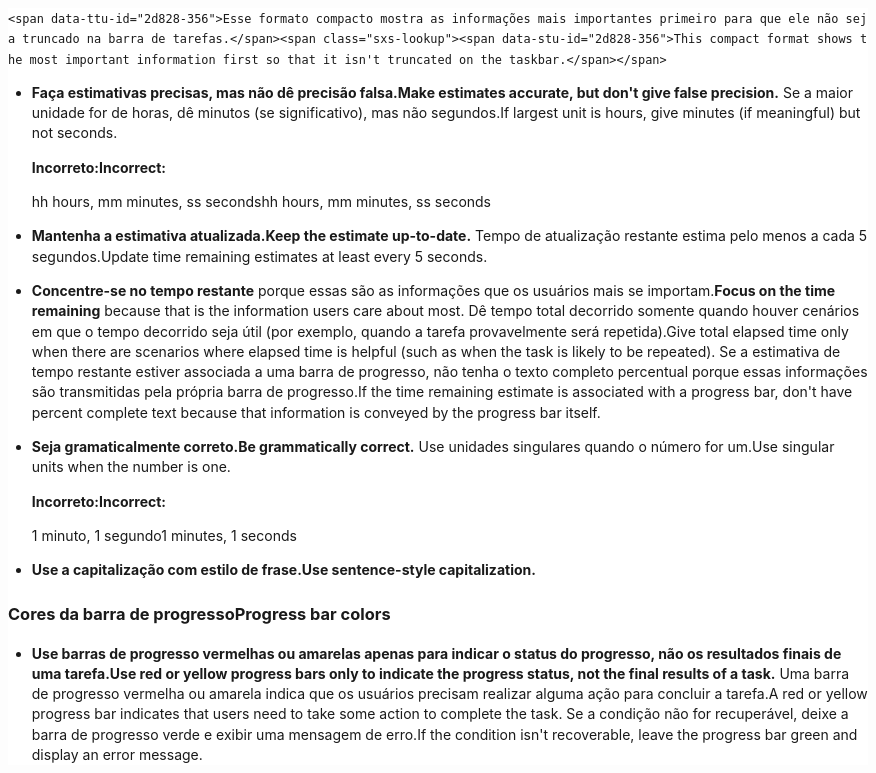     <span data-ttu-id="2d828-356">Esse formato compacto mostra as informações mais importantes primeiro para que ele não seja truncado na barra de tarefas.</span><span class="sxs-lookup"><span data-stu-id="2d828-356">This compact format shows the most important information first so that it isn't truncated on the taskbar.</span></span>

-   <span data-ttu-id="2d828-357">**Faça estimativas precisas, mas não dê precisão falsa.**</span><span class="sxs-lookup"><span data-stu-id="2d828-357">**Make estimates accurate, but don't give false precision.**</span></span> <span data-ttu-id="2d828-358">Se a maior unidade for de horas, dê minutos (se significativo), mas não segundos.</span><span class="sxs-lookup"><span data-stu-id="2d828-358">If largest unit is hours, give minutes (if meaningful) but not seconds.</span></span>

    <span data-ttu-id="2d828-359">**Incorreto:**</span><span class="sxs-lookup"><span data-stu-id="2d828-359">**Incorrect:**</span></span>

    <span data-ttu-id="2d828-360">hh hours, mm minutes, ss seconds</span><span class="sxs-lookup"><span data-stu-id="2d828-360">hh hours, mm minutes, ss seconds</span></span>

-   <span data-ttu-id="2d828-361">**Mantenha a estimativa atualizada.**</span><span class="sxs-lookup"><span data-stu-id="2d828-361">**Keep the estimate up-to-date.**</span></span> <span data-ttu-id="2d828-362">Tempo de atualização restante estima pelo menos a cada 5 segundos.</span><span class="sxs-lookup"><span data-stu-id="2d828-362">Update time remaining estimates at least every 5 seconds.</span></span>
-   <span data-ttu-id="2d828-363">**Concentre-se no tempo restante** porque essas são as informações que os usuários mais se importam.</span><span class="sxs-lookup"><span data-stu-id="2d828-363">**Focus on the time remaining** because that is the information users care about most.</span></span> <span data-ttu-id="2d828-364">Dê tempo total decorrido somente quando houver cenários em que o tempo decorrido seja útil (por exemplo, quando a tarefa provavelmente será repetida).</span><span class="sxs-lookup"><span data-stu-id="2d828-364">Give total elapsed time only when there are scenarios where elapsed time is helpful (such as when the task is likely to be repeated).</span></span> <span data-ttu-id="2d828-365">Se a estimativa de tempo restante estiver associada a uma barra de progresso, não tenha o texto completo percentual porque essas informações são transmitidas pela própria barra de progresso.</span><span class="sxs-lookup"><span data-stu-id="2d828-365">If the time remaining estimate is associated with a progress bar, don't have percent complete text because that information is conveyed by the progress bar itself.</span></span>
-   <span data-ttu-id="2d828-366">**Seja gramaticalmente correto.**</span><span class="sxs-lookup"><span data-stu-id="2d828-366">**Be grammatically correct.**</span></span> <span data-ttu-id="2d828-367">Use unidades singulares quando o número for um.</span><span class="sxs-lookup"><span data-stu-id="2d828-367">Use singular units when the number is one.</span></span>

    <span data-ttu-id="2d828-368">**Incorreto:**</span><span class="sxs-lookup"><span data-stu-id="2d828-368">**Incorrect:**</span></span>

    <span data-ttu-id="2d828-369">1 minuto, 1 segundo</span><span class="sxs-lookup"><span data-stu-id="2d828-369">1 minutes, 1 seconds</span></span>

-   <span data-ttu-id="2d828-370">**Use a capitalização com estilo de frase.**</span><span class="sxs-lookup"><span data-stu-id="2d828-370">**Use sentence-style capitalization.**</span></span>

### <a name="progress-bar-colors"></a><span data-ttu-id="2d828-371">Cores da barra de progresso</span><span class="sxs-lookup"><span data-stu-id="2d828-371">Progress bar colors</span></span>

-   <span data-ttu-id="2d828-372">**Use barras de progresso vermelhas ou amarelas apenas para indicar o status do progresso, não os resultados finais de uma tarefa.**</span><span class="sxs-lookup"><span data-stu-id="2d828-372">**Use red or yellow progress bars only to indicate the progress status, not the final results of a task.**</span></span> <span data-ttu-id="2d828-373">Uma barra de progresso vermelha ou amarela indica que os usuários precisam realizar alguma ação para concluir a tarefa.</span><span class="sxs-lookup"><span data-stu-id="2d828-373">A red or yellow progress bar indicates that users need to take some action to complete the task.</span></span> <span data-ttu-id="2d828-374">Se a condição não for recuperável, deixe a barra de progresso verde e exibir uma mensagem de erro.</span><span class="sxs-lookup"><span data-stu-id="2d828-374">If the condition isn't recoverable, leave the progress bar green and display an error message.</span></span>